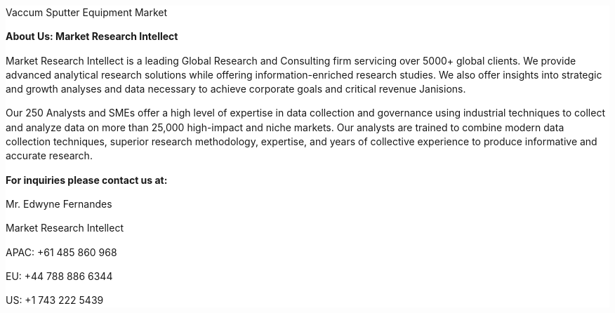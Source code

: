 Vaccum Sputter Equipment Market</a></span></p><p><strong><span class="font-[700]">About Us: Market Research Intellect</span></strong></p><p><span class="">Market Research Intellect is a leading Global Research and Consulting firm servicing over 5000+ global clients. We provide advanced analytical research solutions while offering information-enriched research studies.&nbsp;</span>We also offer insights into strategic and growth analyses and data necessary to achieve corporate goals and critical revenue Janisions.</p><p><span class="">Our 250 Analysts and SMEs offer a high level of expertise in data collection and governance using industrial techniques to collect and analyze data on more than 25,000 high-impact and niche markets. Our analysts are trained to combine modern data collection techniques, superior research methodology, expertise, and years of collective experience to produce informative and accurate research.</span></p><p><strong>For inquiries please contact us at:</strong></p><p>Mr. Edwyne Fernandes</p><p>Market Research Intellect</p><p>APAC: +61 485 860 968</p><p>EU: +44 788 886 6344</p><p>US: +1 743 222 5439</p>
